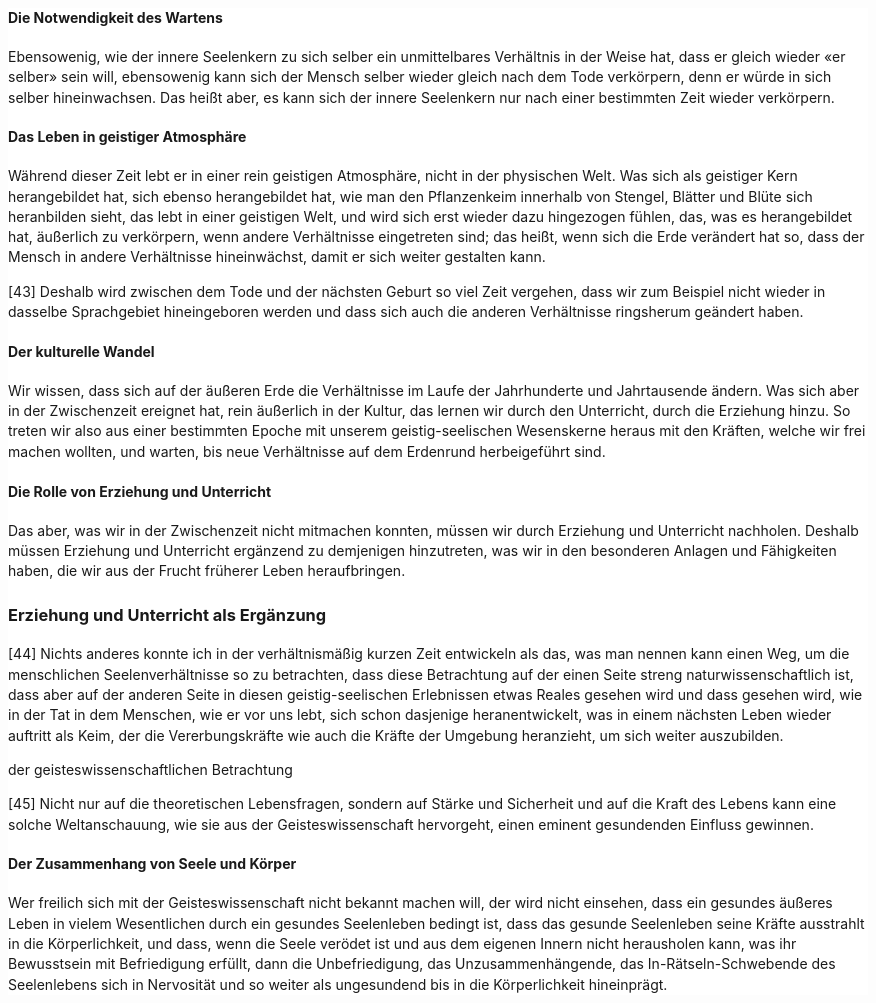 #### Die Notwendigkeit des Wartens

Ebensowenig, wie der innere Seelenkern zu sich selber ein unmittelbares Verhältnis in der Weise hat, dass er gleich wieder «er selber» sein will, ebensowenig kann sich der Mensch selber wieder gleich nach dem Tode verkörpern, denn er würde in sich selber hineinwachsen. Das heißt aber, es kann sich der innere Seelenkern nur nach einer bestimmten Zeit wieder verkörpern.

#### Das Leben in geistiger Atmosphäre

Während dieser Zeit lebt er in einer rein geistigen Atmosphäre, nicht in der physischen Welt. Was sich als geistiger Kern herangebildet hat, sich ebenso herangebildet hat, wie man den Pflanzenkeim innerhalb von Stengel, Blätter und Blüte sich heranbilden sieht, das lebt in einer geistigen Welt, und wird sich erst wieder dazu hingezogen fühlen, das, was es herangebildet hat, äußerlich zu verkörpern, wenn andere Verhältnisse eingetreten sind; das heißt, wenn sich die Erde verändert hat so, dass der Mensch in andere Verhältnisse hineinwächst, damit er sich weiter gestalten kann.

[43] Deshalb wird zwischen dem Tode und der nächsten Geburt so viel Zeit vergehen, dass wir zum Beispiel nicht wieder in dasselbe Sprachgebiet hineingeboren werden und dass sich auch die anderen Verhältnisse ringsherum geändert haben.

#### Der kulturelle Wandel

Wir wissen, dass sich auf der äußeren Erde die Verhältnisse im Laufe der Jahrhunderte und Jahrtausende ändern. Was sich aber in der Zwischenzeit ereignet hat, rein äußerlich in der Kultur, das lernen wir durch den Unterricht, durch die Erziehung hinzu. So treten wir also aus einer bestimmten Epoche mit unserem geistig-seelischen Wesenskerne heraus mit den Kräften, welche wir frei machen wollten, und warten, bis neue Verhältnisse auf dem Erdenrund herbeigeführt sind.

#### Die Rolle von Erziehung und Unterricht

Das aber, was wir in der Zwischenzeit nicht mitmachen konnten, müssen wir durch Erziehung und Unterricht nachholen. Deshalb müssen Erziehung und Unterricht ergänzend zu demjenigen hinzutreten, was wir in den besonderen Anlagen und Fähigkeiten haben, die wir aus der Frucht früherer Leben heraufbringen.

### Erziehung und Unterricht als Ergänzung

[44] Nichts anderes konnte ich in der verhältnismäßig kurzen Zeit entwickeln als das, was man nennen kann einen Weg, um die menschlichen Seelenverhältnisse so zu betrachten, dass diese Betrachtung auf der einen Seite streng naturwissenschaftlich ist, dass aber auf der anderen Seite in diesen geistig-seelischen Erlebnissen etwas Reales gesehen wird und dass gesehen wird, wie in der Tat in dem Menschen, wie er vor uns lebt, sich schon dasjenige heranentwickelt, was in einem nächsten Leben wieder auftritt als Keim, der die Vererbungskräfte wie auch die Kräfte der Umgebung heranzieht, um sich weiter auszubilden.

 der geisteswissenschaftlichen Betrachtung

[45] Nicht nur auf die theoretischen Lebensfragen, sondern auf Stärke und Sicherheit und auf die Kraft des Lebens kann eine solche Weltanschauung, wie sie aus der Geisteswissenschaft hervorgeht, einen eminent gesundenden Einfluss gewinnen.

#### Der Zusammenhang von Seele und Körper

Wer freilich sich mit der Geisteswissenschaft nicht bekannt machen will, der wird nicht einsehen, dass ein gesundes äußeres Leben in vielem Wesentlichen durch ein gesundes Seelenleben bedingt ist, dass das gesunde Seelenleben seine Kräfte ausstrahlt in die Körperlichkeit, und dass, wenn die Seele verödet ist und aus dem eigenen Innern nicht herausholen kann, was ihr Bewusstsein mit Befriedigung erfüllt, dann die Unbefriedigung, das Unzusammenhängende, das In-Rätseln-Schwebende des Seelenlebens sich in Nervosität und so weiter als ungesundend bis in die Körperlichkeit hineinprägt.
